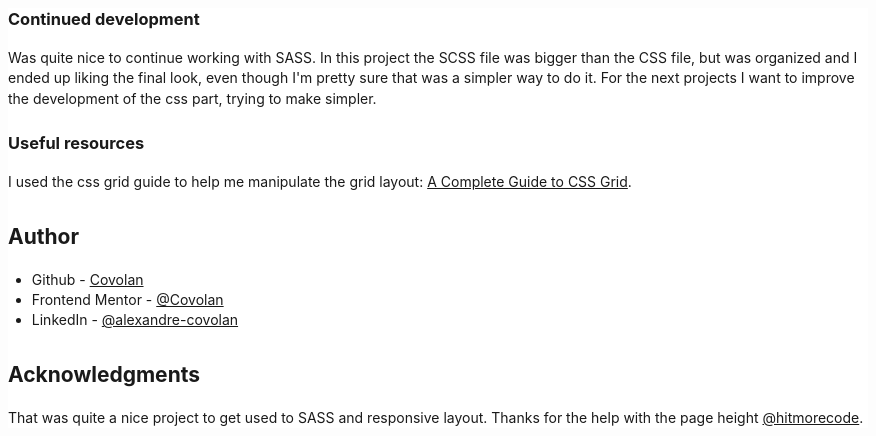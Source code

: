 
### Continued development

Was quite nice to continue working with SASS. In this project the SCSS file was bigger than the CSS file, but was organized and I ended up liking the final look, even though I'm pretty sure that was a simpler way to do it. For the next projects I want to improve the development
of the css part, trying to make simpler.

### Useful resources

I used the css grid guide to help me manipulate the grid layout: [A Complete Guide to CSS Grid](https://css-tricks.com/snippets/css/complete-guide-grid/).


## Author

- Github - [Covolan](https://github.com/covolan)
- Frontend Mentor - [@Covolan](https://www.frontendmentor.io/profile/covolan)
- LinkedIn - [@alexandre-covolan](https://www.linkedin.com/in/alexandre-covolan/)

## Acknowledgments

That was quite a nice project to get used to SASS and responsive layout. Thanks for the help with the page height [@hitmorecode](https://www.frontendmentor.io/profile/hitmorecode).
